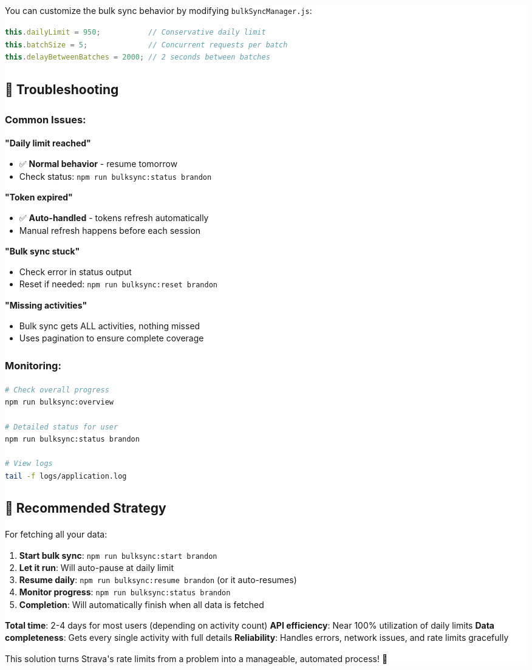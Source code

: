 You can customize the bulk sync behavior by modifying `bulkSyncManager.js`:

```javascript
this.dailyLimit = 950;           // Conservative daily limit
this.batchSize = 5;              // Concurrent requests per batch  
this.delayBetweenBatches = 2000; // 2 seconds between batches
```

## 🔧 **Troubleshooting**

### **Common Issues:**

**"Daily limit reached"**
- ✅ **Normal behavior** - resume tomorrow
- Check status: `npm run bulksync:status brandon`

**"Token expired"**
- ✅ **Auto-handled** - tokens refresh automatically
- Manual refresh happens before each session

**"Bulk sync stuck"**
- Check error in status output
- Reset if needed: `npm run bulksync:reset brandon`

**"Missing activities"**
- Bulk sync gets ALL activities, nothing missed
- Uses pagination to ensure complete coverage

### **Monitoring:**

```bash
# Check overall progress
npm run bulksync:overview

# Detailed status for user
npm run bulksync:status brandon

# View logs
tail -f logs/application.log
```

## 🎯 **Recommended Strategy**

For fetching all your data:

1. **Start bulk sync**: `npm run bulksync:start brandon`
2. **Let it run**: Will auto-pause at daily limit
3. **Resume daily**: `npm run bulksync:resume brandon` (or it auto-resumes)
4. **Monitor progress**: `npm run bulksync:status brandon`
5. **Completion**: Will automatically finish when all data is fetched

**Total time**: 2-4 days for most users (depending on activity count)
**API efficiency**: Near 100% utilization of daily limits
**Data completeness**: Gets every single activity with full details
**Reliability**: Handles errors, network issues, and rate limits gracefully

This solution turns Strava's rate limits from a problem into a manageable, automated process! 🚀
